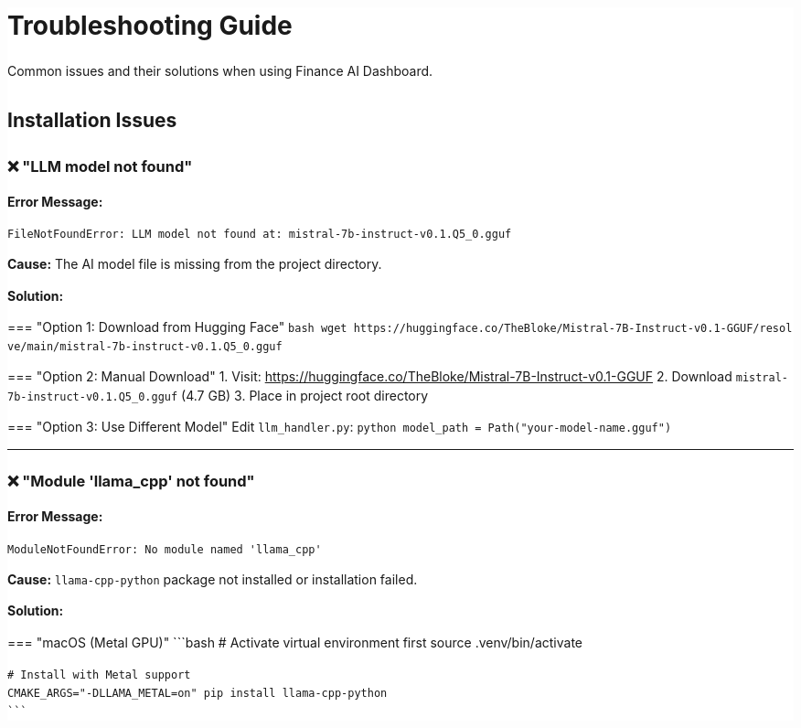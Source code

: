 # Troubleshooting Guide

Common issues and their solutions when using Finance AI Dashboard.

## Installation Issues

### ❌ "LLM model not found"

**Error Message:**
```
FileNotFoundError: LLM model not found at: mistral-7b-instruct-v0.1.Q5_0.gguf
```

**Cause:** The AI model file is missing from the project directory.

**Solution:**

=== "Option 1: Download from Hugging Face"
    ```bash
    wget https://huggingface.co/TheBloke/Mistral-7B-Instruct-v0.1-GGUF/resolve/main/mistral-7b-instruct-v0.1.Q5_0.gguf
    ```

=== "Option 2: Manual Download"
    1. Visit: https://huggingface.co/TheBloke/Mistral-7B-Instruct-v0.1-GGUF
    2. Download `mistral-7b-instruct-v0.1.Q5_0.gguf` (4.7 GB)
    3. Place in project root directory

=== "Option 3: Use Different Model"
    Edit `llm_handler.py`:
    ```python
    model_path = Path("your-model-name.gguf")
    ```

---

### ❌ "Module 'llama_cpp' not found"

**Error Message:**
```
ModuleNotFoundError: No module named 'llama_cpp'
```

**Cause:** `llama-cpp-python` package not installed or installation failed.

**Solution:**

=== "macOS (Metal GPU)"
    ```bash
    # Activate virtual environment first
    source .venv/bin/activate
    
    # Install with Metal support
    CMAKE_ARGS="-DLLAMA_METAL=on" pip install llama-cpp-python
    ```
